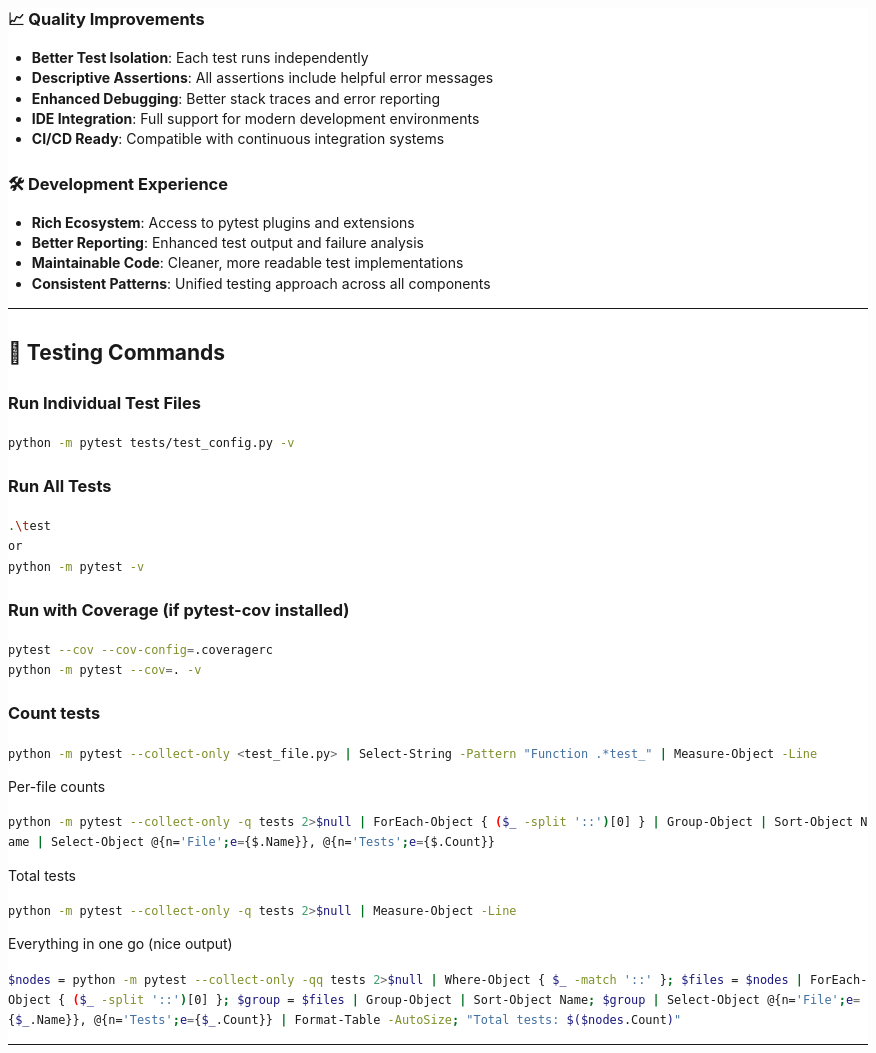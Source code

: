 ### 📈 **Quality Improvements**
- **Better Test Isolation**: Each test runs independently
- **Descriptive Assertions**: All assertions include helpful error messages
- **Enhanced Debugging**: Better stack traces and error reporting
- **IDE Integration**: Full support for modern development environments
- **CI/CD Ready**: Compatible with continuous integration systems

### 🛠️ **Development Experience**
- **Rich Ecosystem**: Access to pytest plugins and extensions
- **Better Reporting**: Enhanced test output and failure analysis
- **Maintainable Code**: Cleaner, more readable test implementations
- **Consistent Patterns**: Unified testing approach across all components

---

## 🚀 **Testing Commands**

### Run Individual Test Files
```bash
python -m pytest tests/test_config.py -v
```

### Run All Tests
```bash
.\test
or
python -m pytest -v
```

### Run with Coverage (if pytest-cov installed)
```bash
pytest --cov --cov-config=.coveragerc
python -m pytest --cov=. -v
```

### Count tests
```bash
python -m pytest --collect-only <test_file.py> | Select-String -Pattern "Function .*test_" | Measure-Object -Line
```
Per-file counts
```bash
python -m pytest --collect-only -q tests 2>$null | ForEach-Object { ($_ -split '::')[0] } | Group-Object | Sort-Object Name | Select-Object @{n='File';e={$.Name}}, @{n='Tests';e={$.Count}}
```
Total tests
```bash
python -m pytest --collect-only -q tests 2>$null | Measure-Object -Line
```
Everything in one go (nice output)
```bash
$nodes = python -m pytest --collect-only -qq tests 2>$null | Where-Object { $_ -match '::' }; $files = $nodes | ForEach-Object { ($_ -split '::')[0] }; $group = $files | Group-Object | Sort-Object Name; $group | Select-Object @{n='File';e={$_.Name}}, @{n='Tests';e={$_.Count}} | Format-Table -AutoSize; "Total tests: $($nodes.Count)"
```

---